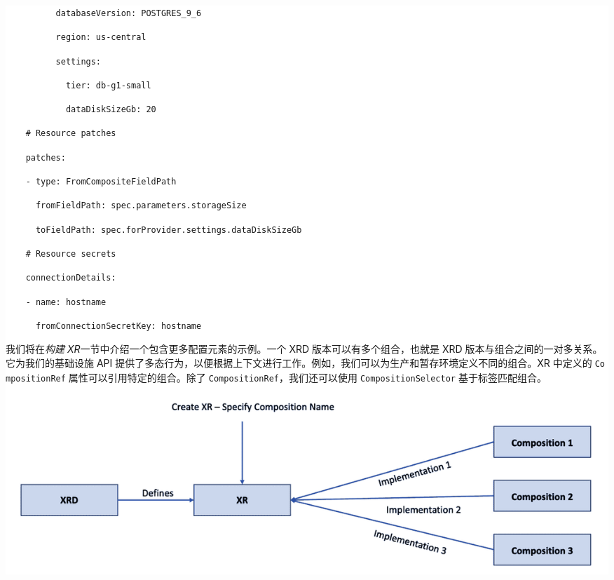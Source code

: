 ```
          databaseVersion: POSTGRES_9_6
```

```
          region: us-central
```

```
          settings:
```

```
            tier: db-g1-small
```

```
            dataDiskSizeGb: 20
```

```
    # Resource patches 
```

```
    patches:
```

```
    - type: FromCompositeFieldPath
```

```
      fromFieldPath: spec.parameters.storageSize
```

```
      toFieldPath: spec.forProvider.settings.dataDiskSizeGb
```

```
    # Resource secrets
```

```
    connectionDetails:
```

```
    - name: hostname
```

```
      fromConnectionSecretKey: hostname
```

我们将在*构建 XR*一节中介绍一个包含更多配置元素的示例。一个 XRD 版本可以有多个组合，也就是 XRD 版本与组合之间的一对多关系。它为我们的基础设施 API 提供了多态行为，以便根据上下文进行工作。例如，我们可以为生产和暂存环境定义不同的组合。XR 中定义的 `CompositionRef` 属性可以引用特定的组合。除了 `CompositionRef`，我们还可以使用 `CompositionSelector` 基于标签匹配组合。

![图 4.4 – XR 和组合关系](img/B17830_04_04.jpg)
